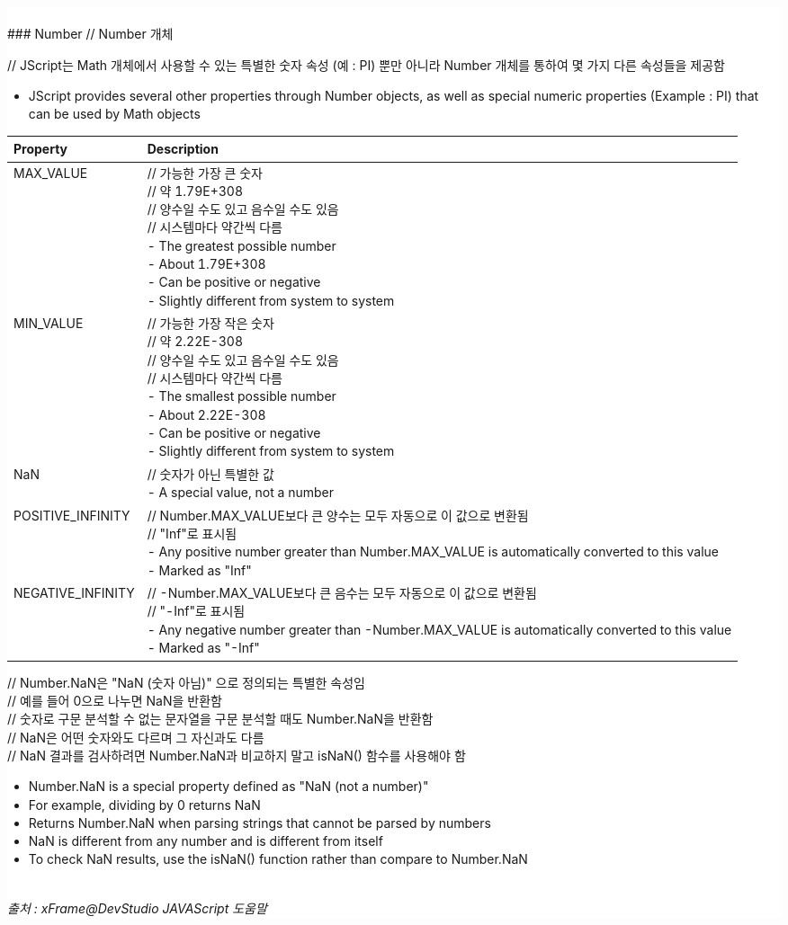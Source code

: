 <br />
### Number   
// Number 개체   
   
// JScript는 Math 개체에서 사용할 수 있는 특별한 숫자 속성 (예 : PI) 뿐만 아니라 Number 개체를 통하여 몇 가지 다른 속성들을 제공함   
- JScript provides several other properties through Number objects, as well as special numeric properties (Example : PI) that can be used by Math objects   
   
|Property|Description|
|:---|:---|
|MAX_VALUE|// 가능한 가장 큰 숫자<br />// 약 1.79E+308<br />// 양수일 수도 있고 음수일 수도 있음<br />// 시스템마다 약간씩 다름<br />- The greatest possible number<br />- About 1.79E+308<br />- Can be positive or negative<br />- Slightly different from system to system|
|MIN_VALUE|// 가능한 가장 작은 숫자<br />// 약 2.22E-308<br />// 양수일 수도 있고 음수일 수도 있음<br />// 시스템마다 약간씩 다름<br />- The smallest possible number<br />- About 2.22E-308<br />- Can be positive or negative<br />- Slightly different from system to system|
|NaN|// 숫자가 아닌 특별한 값<br />- A special value, not a number|
|POSITIVE_INFINITY|// Number.MAX_VALUE보다 큰 양수는 모두 자동으로 이 값으로 변환됨<br />// "Inf"로 표시됨<br />- Any positive number greater than Number.MAX_VALUE is automatically converted to this value<br />- Marked as "Inf"|
|NEGATIVE_INFINITY|// -Number.MAX_VALUE보다 큰 음수는 모두 자동으로 이 값으로 변환됨<br />// "-Inf"로 표시됨<br />- Any negative number greater than -Number.MAX_VALUE is automatically converted to this value<br />- Marked as "-Inf"|
   
// Number.NaN은 "NaN (숫자 아님)" 으로 정의되는 특별한 속성임   
// 예를 들어 0으로 나누면 NaN을 반환함    
// 숫자로 구문 분석할 수 없는 문자열을 구문 분석할 때도 Number.NaN을 반환함   
// NaN은 어떤 숫자와도 다르며 그 자신과도 다름   
// NaN 결과를 검사하려면 Number.NaN과 비교하지 말고 isNaN() 함수를 사용해야 함   
- Number.NaN is a special property defined as "NaN (not a number)"   
- For example, dividing by 0 returns NaN   
- Returns Number.NaN when parsing strings that cannot be parsed by numbers   
- NaN is different from any number and is different from itself   
- To check NaN results, use the isNaN() function rather than compare to Number.NaN   
   
<br />
<cite>출처 : xFrame@DevStudio JAVAScript 도움말</cite>
